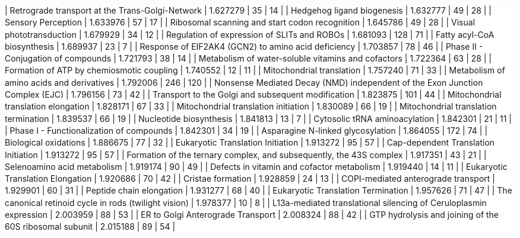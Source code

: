 | Retrograde transport at the Trans-Golgi-Network              | 1.627279  | 35      | 14    |
| Hedgehog ligand biogenesis                                   | 1.632777  | 49      | 28    |
| Sensory Perception                                           | 1.633976  | 57      | 17    |
| Ribosomal scanning and start codon recognition               | 1.645786  | 49      | 28    |
| Visual phototransduction                                     | 1.679929  | 34      | 12    |
| Regulation of expression of SLITs and ROBOs                  | 1.681093  | 128     | 71    |
| Fatty acyl-CoA biosynthesis                                  | 1.689937  | 23      | 7     |
| Response of EIF2AK4 (GCN2) to amino acid deficiency          | 1.703857  | 78      | 46    |
| Phase II - Conjugation of compounds                          | 1.721793  | 38      | 14    |
| Metabolism of water-soluble vitamins and cofactors           | 1.722364  | 63      | 28    |
| Formation of ATP by chemiosmotic coupling                    | 1.740552  | 12      | 11    |
| Mitochondrial translation                                    | 1.757240  | 71      | 33    |
| Metabolism of amino acids and derivatives                    | 1.792006  | 246     | 120   |
| Nonsense Mediated Decay (NMD) independent of the Exon Junction Complex (EJC) | 1.796156  | 73      | 42    |
| Transport to the Golgi and subsequent modification           | 1.823875  | 101     | 44    |
| Mitochondrial translation elongation                         | 1.828171  | 67      | 33    |
| Mitochondrial translation initiation                         | 1.830089  | 66      | 19    |
| Mitochondrial translation termination                        | 1.839537  | 66      | 19    |
| Nucleotide biosynthesis                                      | 1.841813  | 13      | 7     |
| Cytosolic tRNA aminoacylation                                | 1.842301  | 21      | 11    |
| Phase I - Functionalization of compounds                     | 1.842301  | 34      | 19    |
| Asparagine N-linked glycosylation                            | 1.864055  | 172     | 74    |
| Biological oxidations                                        | 1.886675  | 77      | 32    |
| Eukaryotic Translation Initiation                            | 1.913272  | 95      | 57    |
| Cap-dependent Translation Initiation                         | 1.913272  | 95      | 57    |
| Formation of the ternary complex, and subsequently, the 43S complex | 1.917351  | 43      | 21    |
| Selenoamino acid metabolism                                  | 1.919174  | 90      | 49    |
| Defects in vitamin and cofactor metabolism                   | 1.919440  | 14      | 11    |
| Eukaryotic Translation Elongation                            | 1.920686  | 70      | 42    |
| Cristae formation                                            | 1.928859  | 24      | 13    |
| COPI-mediated anterograde transport                          | 1.929901  | 60      | 31    |
| Peptide chain elongation                                     | 1.931277  | 68      | 40    |
| Eukaryotic Translation Termination                           | 1.957626  | 71      | 47    |
| The canonical retinoid cycle in rods (twilight vision)       | 1.978377  | 10      | 8     |
| L13a-mediated translational silencing of Ceruloplasmin expression | 2.003959  | 88      | 53    |
| ER to Golgi Anterograde Transport                            | 2.008324  | 88      | 42    |
| GTP hydrolysis and joining of the 60S ribosomal subunit      | 2.015188  | 89      | 54    |